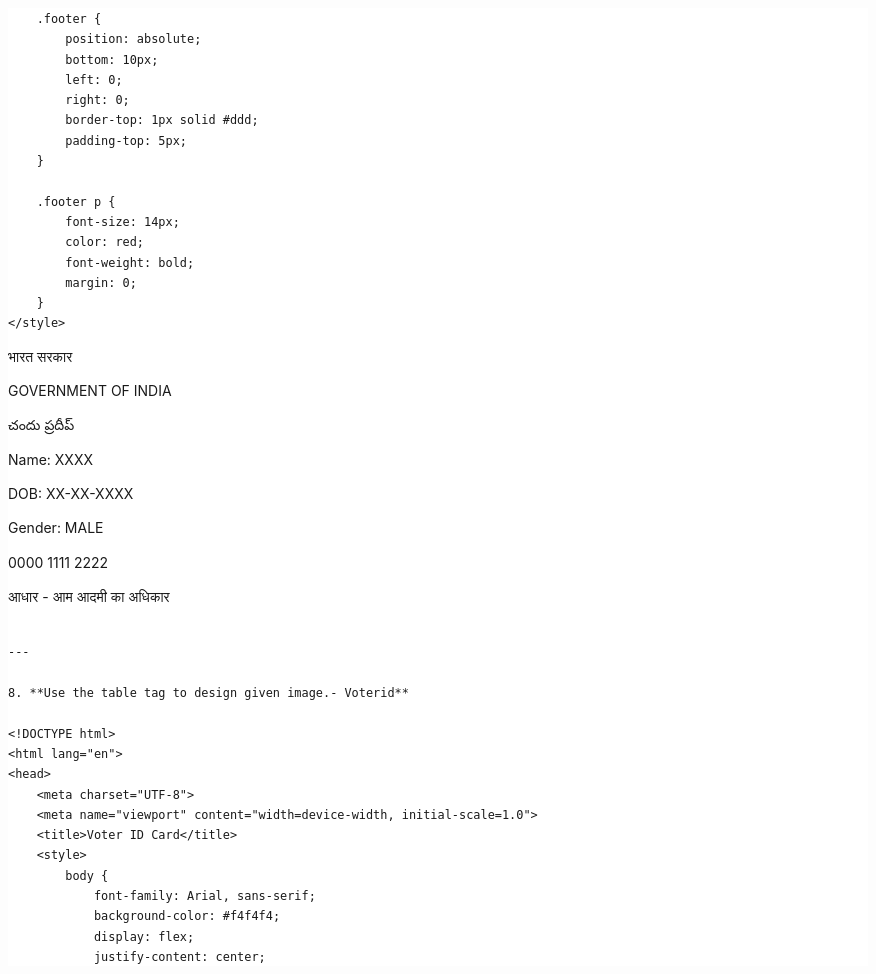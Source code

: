        .footer {
            position: absolute;
            bottom: 10px;
            left: 0;
            right: 0;
            border-top: 1px solid #ddd;
            padding-top: 5px;
        }

        .footer p {
            font-size: 14px;
            color: red;
            font-weight: bold;
            margin: 0;
        }
    </style>
</head>
<body>
    <div class="aadhaar-card">
        <div class="header">
            <div class="emblem"></div>
            <div class="govt-info">
                <p>भारत सरकार</p>
                <p>GOVERNMENT OF INDIA</p>
            </div>
        </div>
        <div class="flag"></div>
        <div class="profile-section">
            <div class="profile-picture"></div>
            <div class="profile-details">
                <p class="telugu">చందు ప్రదీప్</p>
                <p>Name: XXXX</p>
                <p>DOB: XX-XX-XXXX</p>
                <p>Gender: MALE</p>
            </div>
            <div class="qr-code"></div>
        </div>
        <div class="aadhaar-number">
            0000 1111 2222
        </div>
        <div class="footer">
            <p>आधार - आम आदमी का अधिकार</p>
        </div>
    </div>
</body>
</html>

```

---

8. **Use the table tag to design given image.- Voterid**

<!DOCTYPE html>
<html lang="en">
<head>
    <meta charset="UTF-8">
    <meta name="viewport" content="width=device-width, initial-scale=1.0">
    <title>Voter ID Card</title>
    <style>
        body {
            font-family: Arial, sans-serif;
            background-color: #f4f4f4;
            display: flex;
            justify-content: center;
```